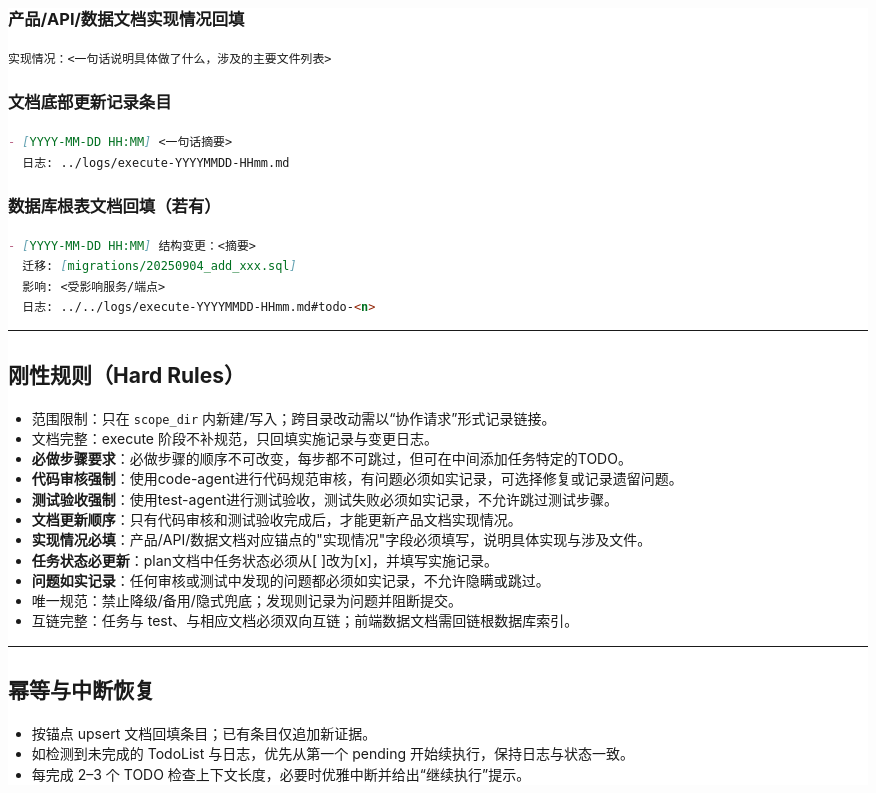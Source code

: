 ### 产品/API/数据文档实现情况回填
```md
实现情况：<一句话说明具体做了什么，涉及的主要文件列表>
```

### 文档底部更新记录条目
```md
- [YYYY-MM-DD HH:MM] <一句话摘要>  
  日志: ../logs/execute-YYYYMMDD-HHmm.md
```

### 数据库根表文档回填（若有）
```md
- [YYYY-MM-DD HH:MM] 结构变更：<摘要>  
  迁移: [migrations/20250904_add_xxx.sql]  
  影响: <受影响服务/端点>  
  日志: ../../logs/execute-YYYYMMDD-HHmm.md#todo-<n>
```

---

## 刚性规则（Hard Rules）

- 范围限制：只在 `scope_dir` 内新建/写入；跨目录改动需以“协作请求”形式记录链接。
- 文档完整：execute 阶段不补规范，只回填实施记录与变更日志。
- **必做步骤要求**：必做步骤的顺序不可改变，每步都不可跳过，但可在中间添加任务特定的TODO。
- **代码审核强制**：使用code-agent进行代码规范审核，有问题必须如实记录，可选择修复或记录遗留问题。
- **测试验收强制**：使用test-agent进行测试验收，测试失败必须如实记录，不允许跳过测试步骤。
- **文档更新顺序**：只有代码审核和测试验收完成后，才能更新产品文档实现情况。
- **实现情况必填**：产品/API/数据文档对应锚点的"实现情况"字段必须填写，说明具体实现与涉及文件。
- **任务状态必更新**：plan文档中任务状态必须从[ ]改为[x]，并填写实施记录。
- **问题如实记录**：任何审核或测试中发现的问题都必须如实记录，不允许隐瞒或跳过。
- 唯一规范：禁止降级/备用/隐式兜底；发现则记录为问题并阻断提交。
- 互链完整：任务与 test、与相应文档必须双向互链；前端数据文档需回链根数据库索引。

---

## 幂等与中断恢复

- 按锚点 upsert 文档回填条目；已有条目仅追加新证据。
- 如检测到未完成的 TodoList 与日志，优先从第一个 pending 开始续执行，保持日志与状态一致。
- 每完成 2–3 个 TODO 检查上下文长度，必要时优雅中断并给出“继续执行”提示。
